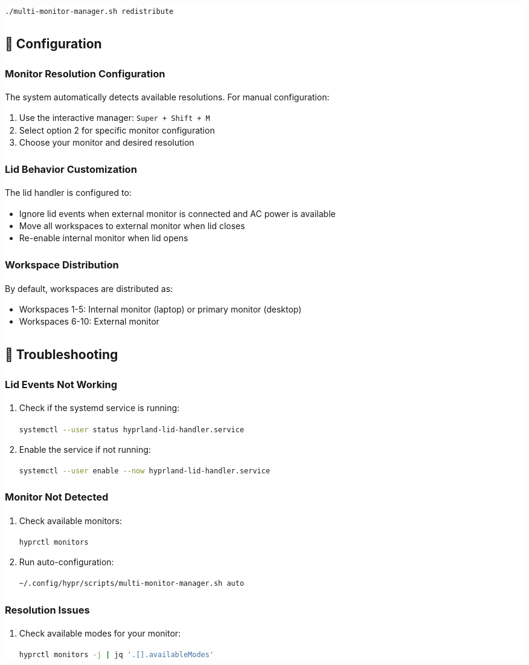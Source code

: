 ```bash
./multi-monitor-manager.sh redistribute
```

## 🔧 Configuration

### Monitor Resolution Configuration
The system automatically detects available resolutions. For manual configuration:

1. Use the interactive manager: `Super + Shift + M`
2. Select option 2 for specific monitor configuration
3. Choose your monitor and desired resolution

### Lid Behavior Customization
The lid handler is configured to:
- Ignore lid events when external monitor is connected and AC power is available
- Move all workspaces to external monitor when lid closes
- Re-enable internal monitor when lid opens

### Workspace Distribution
By default, workspaces are distributed as:
- Workspaces 1-5: Internal monitor (laptop) or primary monitor (desktop)
- Workspaces 6-10: External monitor

## 🐛 Troubleshooting

### Lid Events Not Working
1. Check if the systemd service is running:
   ```bash
   systemctl --user status hyprland-lid-handler.service
   ```

2. Enable the service if not running:
   ```bash
   systemctl --user enable --now hyprland-lid-handler.service
   ```

### Monitor Not Detected
1. Check available monitors:
   ```bash
   hyprctl monitors
   ```

2. Run auto-configuration:
   ```bash
   ~/.config/hypr/scripts/multi-monitor-manager.sh auto
   ```

### Resolution Issues
1. Check available modes for your monitor:
   ```bash
   hyprctl monitors -j | jq '.[].availableModes'
   ```
